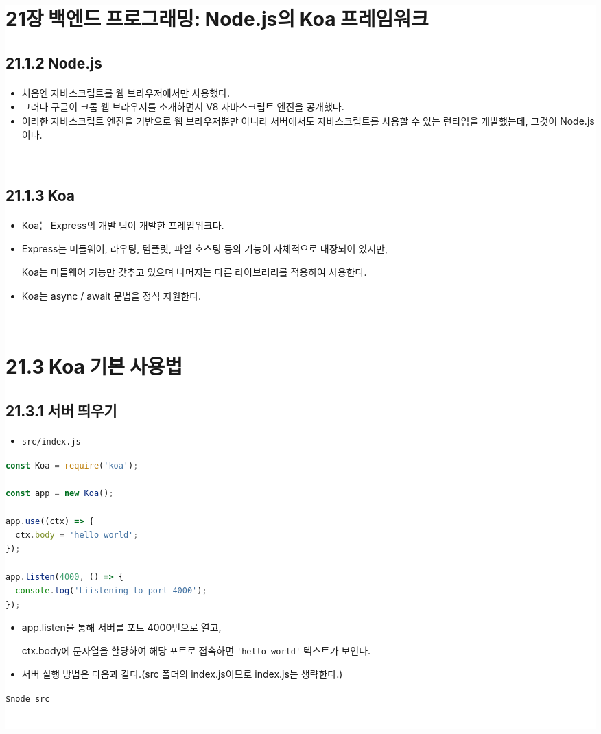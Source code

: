 # 21장 백엔드 프로그래밍: Node.js의 Koa 프레임워크

## 21.1.2 Node.js

- 처음엔 자바스크립트를 웹 브라우저에서만 사용했다.
- 그러다 구글이 크롬 웹 브라우저를 소개하면서 V8 자바스크립트 엔진을 공개했다.
- 이러한 자바스크립트 엔진을 기반으로 웹 브라우저뿐만 아니라 서버에서도 자바스크립트를 사용할 수 있는 런타임을 개발했는데, 그것이 Node.js이다.

<br />

## 21.1.3 Koa

- Koa는 Express의 개발 팀이 개발한 프레임워크다.
- Express는 미들웨어, 라우팅, 템플릿, 파일 호스팅 등의 기능이 자체적으로 내장되어 있지만,
    
    Koa는 미들웨어 기능만 갖추고 있으며 나머지는 다른 라이브러리를 적용하여 사용한다.
    
- Koa는 async / await 문법을 정식 지원한다.

<br />

# 21.3 Koa 기본 사용법

## 21.3.1 서버 띄우기

- `src/index.js`

```jsx
const Koa = require('koa');

const app = new Koa();

app.use((ctx) => {
  ctx.body = 'hello world';
});

app.listen(4000, () => {
  console.log('Liistening to port 4000');
});
```

- app.listen을 통해 서버를 포트 4000번으로 열고,
    
    ctx.body에 문자열을 할당하여 해당 포트로 접속하면 `'hello world'` 텍스트가 보인다.
    
- 서버 실행 방법은 다음과 같다.(src 폴더의 index.js이므로 index.js는 생략한다.)

```jsx
$node src
```

<br />
